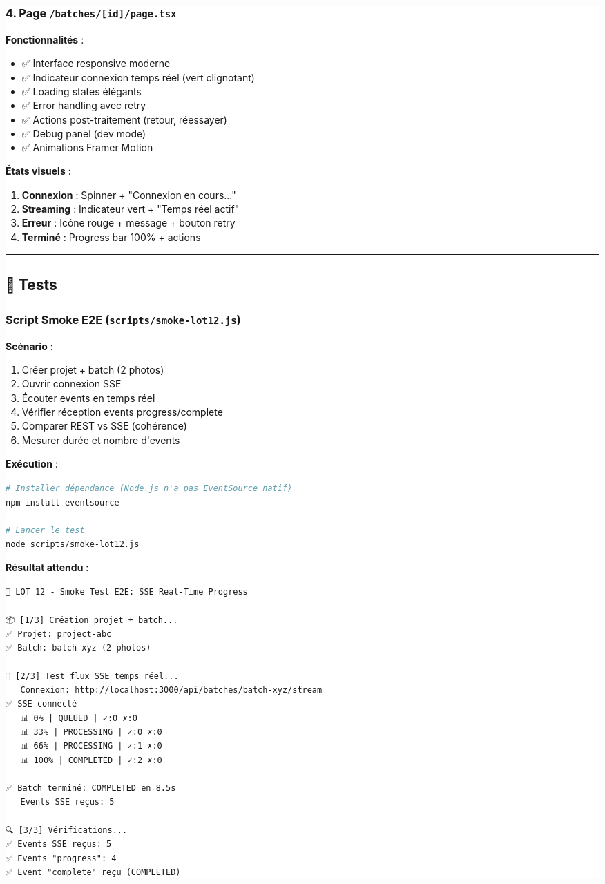 ### 4. Page `/batches/[id]/page.tsx`

**Fonctionnalités** :
- ✅ Interface responsive moderne
- ✅ Indicateur connexion temps réel (vert clignotant)
- ✅ Loading states élégants
- ✅ Error handling avec retry
- ✅ Actions post-traitement (retour, réessayer)
- ✅ Debug panel (dev mode)
- ✅ Animations Framer Motion

**États visuels** :

1. **Connexion** : Spinner + "Connexion en cours..."
2. **Streaming** : Indicateur vert + "Temps réel actif"
3. **Erreur** : Icône rouge + message + bouton retry
4. **Terminé** : Progress bar 100% + actions

---

## 🧪 Tests

### Script Smoke E2E (`scripts/smoke-lot12.js`)

**Scénario** :
1. Créer projet + batch (2 photos)
2. Ouvrir connexion SSE
3. Écouter events en temps réel
4. Vérifier réception events progress/complete
5. Comparer REST vs SSE (cohérence)
6. Mesurer durée et nombre d'events

**Exécution** :
```bash
# Installer dépendance (Node.js n'a pas EventSource natif)
npm install eventsource

# Lancer le test
node scripts/smoke-lot12.js
```

**Résultat attendu** :
```
🚀 LOT 12 - Smoke Test E2E: SSE Real-Time Progress

📦 [1/3] Création projet + batch...
✅ Projet: project-abc
✅ Batch: batch-xyz (2 photos)

🔄 [2/3] Test flux SSE temps réel...
   Connexion: http://localhost:3000/api/batches/batch-xyz/stream
✅ SSE connecté
   📊 0% | QUEUED | ✓:0 ✗:0
   📊 33% | PROCESSING | ✓:0 ✗:0
   📊 66% | PROCESSING | ✓:1 ✗:0
   📊 100% | COMPLETED | ✓:2 ✗:0

✅ Batch terminé: COMPLETED en 8.5s
   Events SSE reçus: 5

🔍 [3/3] Vérifications...
✅ Events SSE reçus: 5
✅ Events "progress": 4
✅ Event "complete" reçu (COMPLETED)

```